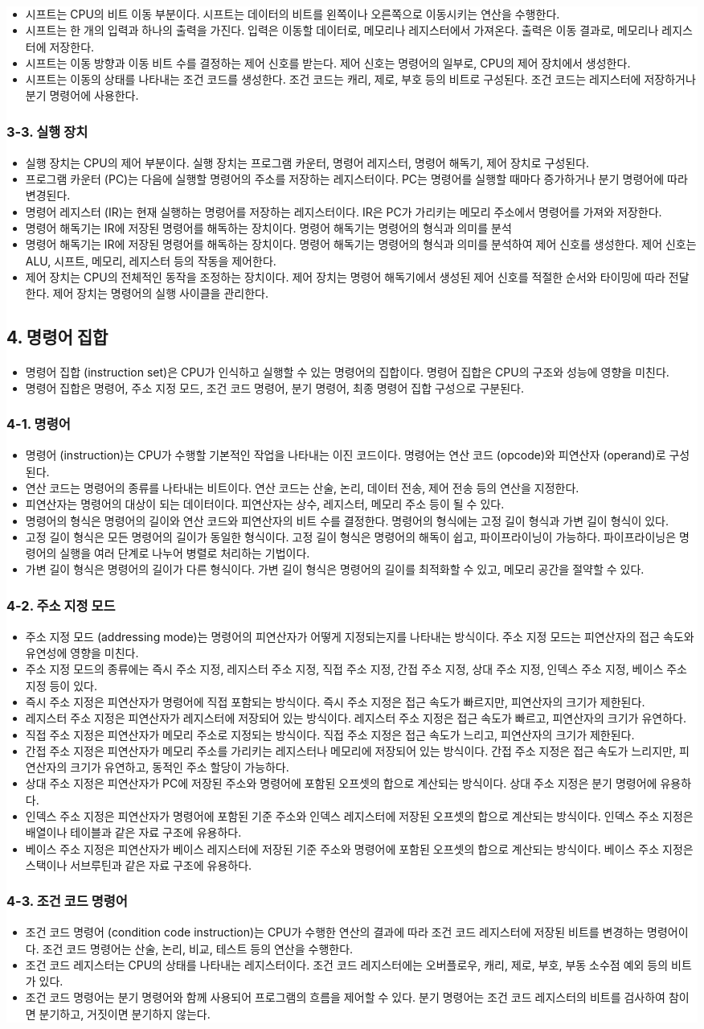 - 시프트는 CPU의 비트 이동 부분이다. 시프트는 데이터의 비트를 왼쪽이나 오른쪽으로 이동시키는 연산을 수행한다.
- 시프트는 한 개의 입력과 하나의 출력을 가진다. 입력은 이동할 데이터로, 메모리나 레지스터에서 가져온다. 출력은 이동 결과로, 메모리나 레지스터에 저장한다.
- 시프트는 이동 방향과 이동 비트 수를 결정하는 제어 신호를 받는다. 제어 신호는 명령어의 일부로, CPU의 제어 장치에서 생성한다.
- 시프트는 이동의 상태를 나타내는 조건 코드를 생성한다. 조건 코드는 캐리, 제로, 부호 등의 비트로 구성된다. 조건 코드는 레지스터에 저장하거나 분기 명령어에 사용한다.

### 3-3. 실행 장치

- 실행 장치는 CPU의 제어 부분이다. 실행 장치는 프로그램 카운터, 명령어 레지스터, 명령어 해독기, 제어 장치로 구성된다.
- 프로그램 카운터 (PC)는 다음에 실행할 명령어의 주소를 저장하는 레지스터이다. PC는 명령어를 실행할 때마다 증가하거나 분기 명령어에 따라 변경된다.
- 명령어 레지스터 (IR)는 현재 실행하는 명령어를 저장하는 레지스터이다. IR은 PC가 가리키는 메모리 주소에서 명령어를 가져와 저장한다.
- 명령어 해독기는 IR에 저장된 명령어를 해독하는 장치이다. 명령어 해독기는 명령어의 형식과 의미를 분석
- 명령어 해독기는 IR에 저장된 명령어를 해독하는 장치이다. 명령어 해독기는 명령어의 형식과 의미를 분석하여 제어 신호를 생성한다. 제어 신호는 ALU, 시프트, 메모리, 레지스터 등의 작동을 제어한다.
- 제어 장치는 CPU의 전체적인 동작을 조정하는 장치이다. 제어 장치는 명령어 해독기에서 생성된 제어 신호를 적절한 순서와 타이밍에 따라 전달한다. 제어 장치는 명령어의 실행 사이클을 관리한다.

## 4. 명령어 집합

- 명령어 집합 (instruction set)은 CPU가 인식하고 실행할 수 있는 명령어의 집합이다. 명령어 집합은 CPU의 구조와 성능에 영향을 미친다.
- 명령어 집합은 명령어, 주소 지정 모드, 조건 코드 명령어, 분기 명령어, 최종 명령어 집합 구성으로 구분된다.

### 4-1. 명령어

- 명령어 (instruction)는 CPU가 수행할 기본적인 작업을 나타내는 이진 코드이다. 명령어는 연산 코드 (opcode)와 피연산자 (operand)로 구성된다.
- 연산 코드는 명령어의 종류를 나타내는 비트이다. 연산 코드는 산술, 논리, 데이터 전송, 제어 전송 등의 연산을 지정한다.
- 피연산자는 명령어의 대상이 되는 데이터이다. 피연산자는 상수, 레지스터, 메모리 주소 등이 될 수 있다.
- 명령어의 형식은 명령어의 길이와 연산 코드와 피연산자의 비트 수를 결정한다. 명령어의 형식에는 고정 길이 형식과 가변 길이 형식이 있다.
- 고정 길이 형식은 모든 명령어의 길이가 동일한 형식이다. 고정 길이 형식은 명령어의 해독이 쉽고, 파이프라이닝이 가능하다. 파이프라이닝은 명령어의 실행을 여러 단계로 나누어 병렬로 처리하는 기법이다.
- 가변 길이 형식은 명령어의 길이가 다른 형식이다. 가변 길이 형식은 명령어의 길이를 최적화할 수 있고, 메모리 공간을 절약할 수 있다.

### 4-2. 주소 지정 모드

- 주소 지정 모드 (addressing mode)는 명령어의 피연산자가 어떻게 지정되는지를 나타내는 방식이다. 주소 지정 모드는 피연산자의 접근 속도와 유연성에 영향을 미친다.
- 주소 지정 모드의 종류에는 즉시 주소 지정, 레지스터 주소 지정, 직접 주소 지정, 간접 주소 지정, 상대 주소 지정, 인덱스 주소 지정, 베이스 주소 지정 등이 있다.
- 즉시 주소 지정은 피연산자가 명령어에 직접 포함되는 방식이다. 즉시 주소 지정은 접근 속도가 빠르지만, 피연산자의 크기가 제한된다.
- 레지스터 주소 지정은 피연산자가 레지스터에 저장되어 있는 방식이다. 레지스터 주소 지정은 접근 속도가 빠르고, 피연산자의 크기가 유연하다.
- 직접 주소 지정은 피연산자가 메모리 주소로 지정되는 방식이다. 직접 주소 지정은 접근 속도가 느리고, 피연산자의 크기가 제한된다.
- 간접 주소 지정은 피연산자가 메모리 주소를 가리키는 레지스터나 메모리에 저장되어 있는 방식이다. 간접 주소 지정은 접근 속도가 느리지만, 피연산자의 크기가 유연하고, 동적인 주소 할당이 가능하다.
- 상대 주소 지정은 피연산자가 PC에 저장된 주소와 명령어에 포함된 오프셋의 합으로 계산되는 방식이다. 상대 주소 지정은 분기 명령어에 유용하다.
- 인덱스 주소 지정은 피연산자가 명령어에 포함된 기준 주소와 인덱스 레지스터에 저장된 오프셋의 합으로 계산되는 방식이다. 인덱스 주소 지정은 배열이나 테이블과 같은 자료 구조에 유용하다.
- 베이스 주소 지정은 피연산자가 베이스 레지스터에 저장된 기준 주소와 명령어에 포함된 오프셋의 합으로 계산되는 방식이다. 베이스 주소 지정은 스택이나 서브루틴과 같은 자료 구조에 유용하다.

### 4-3. 조건 코드 명령어

- 조건 코드 명령어 (condition code instruction)는 CPU가 수행한 연산의 결과에 따라 조건 코드 레지스터에 저장된 비트를 변경하는 명령어이다. 조건 코드 명령어는 산술, 논리, 비교, 테스트 등의 연산을 수행한다.
- 조건 코드 레지스터는 CPU의 상태를 나타내는 레지스터이다. 조건 코드 레지스터에는 오버플로우, 캐리, 제로, 부호, 부동 소수점 예외 등의 비트가 있다.
- 조건 코드 명령어는 분기 명령어와 함께 사용되어 프로그램의 흐름을 제어할 수 있다. 분기 명령어는 조건 코드 레지스터의 비트를 검사하여 참이면 분기하고, 거짓이면 분기하지 않는다.
